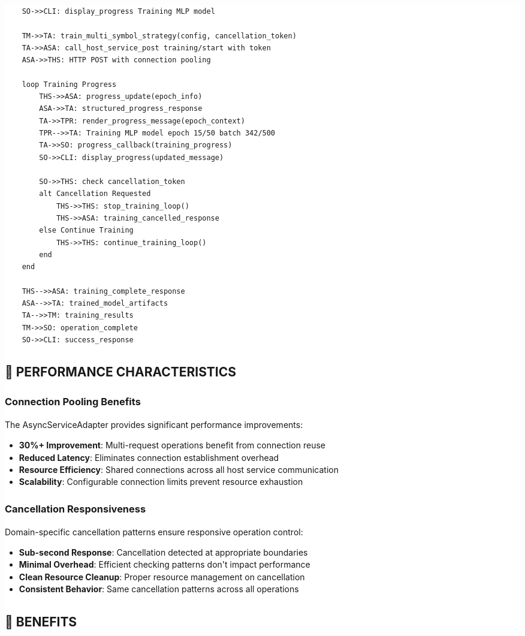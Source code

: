 ```mermaid
    SO->>CLI: display_progress Training MLP model
    
    TM->>TA: train_multi_symbol_strategy(config, cancellation_token)
    TA->>ASA: call_host_service_post training/start with token
    ASA->>THS: HTTP POST with connection pooling
    
    loop Training Progress
        THS->>ASA: progress_update(epoch_info)
        ASA->>TA: structured_progress_response
        TA->>TPR: render_progress_message(epoch_context)
        TPR-->>TA: Training MLP model epoch 15/50 batch 342/500
        TA->>SO: progress_callback(training_progress)
        SO->>CLI: display_progress(updated_message)
        
        SO->>THS: check cancellation_token
        alt Cancellation Requested
            THS->>THS: stop_training_loop()
            THS->>ASA: training_cancelled_response
        else Continue Training
            THS->>THS: continue_training_loop()
        end
    end
    
    THS-->>ASA: training_complete_response
    ASA-->>TA: trained_model_artifacts
    TA-->>TM: training_results
    TM->>SO: operation_complete
    SO->>CLI: success_response
```

## 🚀 **PERFORMANCE CHARACTERISTICS**

### Connection Pooling Benefits

The AsyncServiceAdapter provides significant performance improvements:

- **30%+ Improvement**: Multi-request operations benefit from connection reuse
- **Reduced Latency**: Eliminates connection establishment overhead
- **Resource Efficiency**: Shared connections across all host service communication
- **Scalability**: Configurable connection limits prevent resource exhaustion

### Cancellation Responsiveness

Domain-specific cancellation patterns ensure responsive operation control:

- **Sub-second Response**: Cancellation detected at appropriate boundaries
- **Minimal Overhead**: Efficient checking patterns don't impact performance
- **Clean Resource Cleanup**: Proper resource management on cancellation
- **Consistent Behavior**: Same cancellation patterns across all operations

## 🎯 **BENEFITS**
